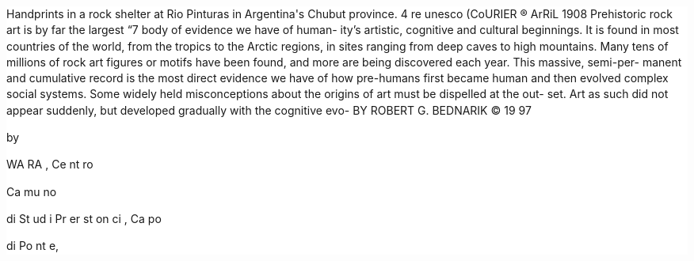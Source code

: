Handprints in a rock shelter 
at Rio Pinturas in Argentina's 
Chubut province. 
4 re unesco (CoURIER ® ArRiL 1908 
Prehistoric rock art is by far the largest 
“7 body of evidence we have of human- 
ity’s artistic, cognitive and cultural beginnings. 
It is found in most countries of the world, 
from the tropics to the Arctic regions, in sites 
ranging from deep caves to high mountains. 
Many tens of millions of rock art figures or 
motifs have been found, and more are being 
discovered each year. This massive, semi-per- 
manent and cumulative record is the most 
direct evidence we have of how pre-humans 
first became human and then evolved complex 
social systems. 
Some widely held misconceptions about 
the origins of art must be dispelled at the out- 
set. Art as such did not appear suddenly, but 
developed gradually with the cognitive evo- 
BY ROBERT G. BEDNARIK 
© 
19
97
 
by
 
WA
RA
, 
Ce
nt
ro
 
Ca
mu
no
 
di 
St
ud
i 
Pr
er
st
on
ci
, 
Ca
po
 
di 
Po
nt
e,
 